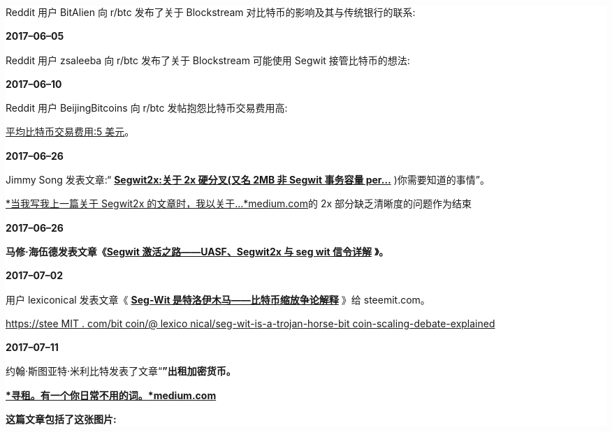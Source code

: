 Reddit 用户 BitAlien 向 r/btc 发布了关于 Blockstream 对比特币的影响及其与传统银行的联系:

**2017–06–05**

Reddit 用户 zsaleeba 向 r/btc 发布了关于 Blockstream 可能使用 Segwit 接管比特币的想法:

**2017–06–10**

Reddit 用户 BeijingBitcoins 向 r/btc 发帖抱怨比特币交易费用高:

[平均比特币交易费用:5 美元](https://www.reddit.com/r/btc/comments/6gek0z/averagebitcointransactionfeeisnowabove_five/)。

**2017–06–26**

Jimmy Song 发表文章:“ [**Segwit2x:关于 2x 硬分叉(又名 2MB 非 Segwit 事务容量 per…**](/@jimmysong/segwit2x-what-you-need-to-know-about-the-2mb-hard-fork-27749e1544ce) )你需要知道的事情”。

[*当我写我上一篇关于 Segwit2x 的文章时，我以关于…*medium.com](/@jimmysong/segwit2x-what-you-need-to-know-about-the-2mb-hard-fork-27749e1544ce)的 2x 部分缺乏清晰度的问题作为结束

**2017–06–26**

**马修·海伍德发表文章《**[**Segwit 激活之路——UASF、Segwit2x 与 seg wit 信令详解**](/@wintercooled/the-road-to-segwit-activation-uasf-segwit2x-and-segwit-signalling-explained-2ff00488b7cb) **》。**

**2017–07–02**

用户 lexiconical 发表文章《 [**Seg-Wit 是特洛伊木马——比特币缩放争论解释**](https://steemit.com/bitcoin/@lexiconical/seg-wit-is-a-trojan-horse-bitcoin-scaling-debate-explained) 》给 steemit.com。

[https://stee MIT . com/bit coin/@ lexico nical/seg-wit-is-a-trojan-horse-bit coin-scaling-debate-explained](https://steemit.com/bitcoin/@lexiconical/g-wit-is-a,trojan-horse-bitcoin-scaling-debate-explained)

**2017–07–11**

约翰·斯图亚特·米利比特发表了文章“[](/@john.s.millibit/cryptocurrency-for-rent-ebf8b92ba2ab)**”出租加密货币。**

**[*寻租。有一个你日常不用的词。*medium.com](/@john.s.millibit/cryptocurrency-for-rent-ebf8b92ba2ab)**

**这篇文章包括了这张图片:**
